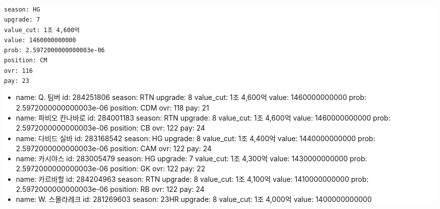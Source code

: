     season: HG
    upgrade: 7
    value_cut: 1조 4,600억
    value: 1460000000000
    prob: 2.5972000000000003e-06
    position: CM
    ovr: 116
    pay: 23
  - name: Q. 팀버
    id: 284251806
    season: RTN
    upgrade: 8
    value_cut: 1조 4,600억
    value: 1460000000000
    prob: 2.5972000000000003e-06
    position: CDM
    ovr: 118
    pay: 21
  - name: 파비오 칸나바로
    id: 284001183
    season: RTN
    upgrade: 8
    value_cut: 1조 4,600억
    value: 1460000000000
    prob: 2.5972000000000003e-06
    position: CB
    ovr: 122
    pay: 24
  - name: 다비드 실바
    id: 283168542
    season: HG
    upgrade: 8
    value_cut: 1조 4,400억
    value: 1440000000000
    prob: 2.5972000000000003e-06
    position: CAM
    ovr: 122
    pay: 24
  - name: 카시야스
    id: 283005479
    season: HG
    upgrade: 7
    value_cut: 1조 4,300억
    value: 1430000000000
    prob: 2.5972000000000003e-06
    position: GK
    ovr: 122
    pay: 22
  - name: 카르바할
    id: 284204963
    season: RTN
    upgrade: 8
    value_cut: 1조 4,100억
    value: 1410000000000
    prob: 2.5972000000000003e-06
    position: RB
    ovr: 122
    pay: 24
  - name: W. 스몰라레크
    id: 281269603
    season: 23HR
    upgrade: 8
    value_cut: 1조 4,000억
    value: 1400000000000
